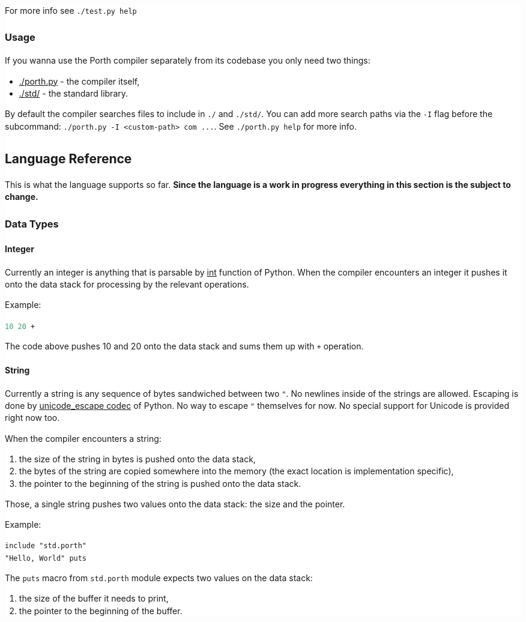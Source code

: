 For more info see `./test.py help`

### Usage

If you wanna use the Porth compiler separately from its codebase you only need two things:
- [./porth.py](./porth.py) - the compiler itself,
- [./std/](./std/) - the standard library.

By default the compiler searches files to include in `./` and `./std/`. You can add more search paths via the `-I` flag before the subcommand: `./porth.py -I <custom-path> com ...`. See `./porth.py help` for more info.

## Language Reference

This is what the language supports so far. **Since the language is a work in progress everything in this section is the subject to change.**

### Data Types

#### Integer

Currently an integer is anything that is parsable by [int](https://docs.python.org/3/library/functions.html#int) function of Python. When the compiler encounters an integer it pushes it onto the data stack for processing by the relevant operations.

Example:

```pascal
10 20 +
```

The code above pushes 10 and 20 onto the data stack and sums them up with `+` operation.

#### String

Currently a string is any sequence of bytes sandwiched between two `"`. No newlines inside of the strings are allowed. Escaping is done by [unicode_escape codec](https://docs.python.org/3/library/codecs.html#text-encodings) of Python. No way to escape `"` themselves for now. No special support for Unicode is provided right now too.

When the compiler encounters a string:
1. the size of the string in bytes is pushed onto the data stack,
2. the bytes of the string are copied somewhere into the memory (the exact location is implementation specific),
3. the pointer to the beginning of the string is pushed onto the data stack.

Those, a single string pushes two values onto the data stack: the size and the pointer.

Example:

```
include "std.porth"
"Hello, World" puts
```

The `puts` macro from `std.porth` module expects two values on the data stack:
1. the size of the buffer it needs to print,
2. the pointer to the beginning of the buffer.
